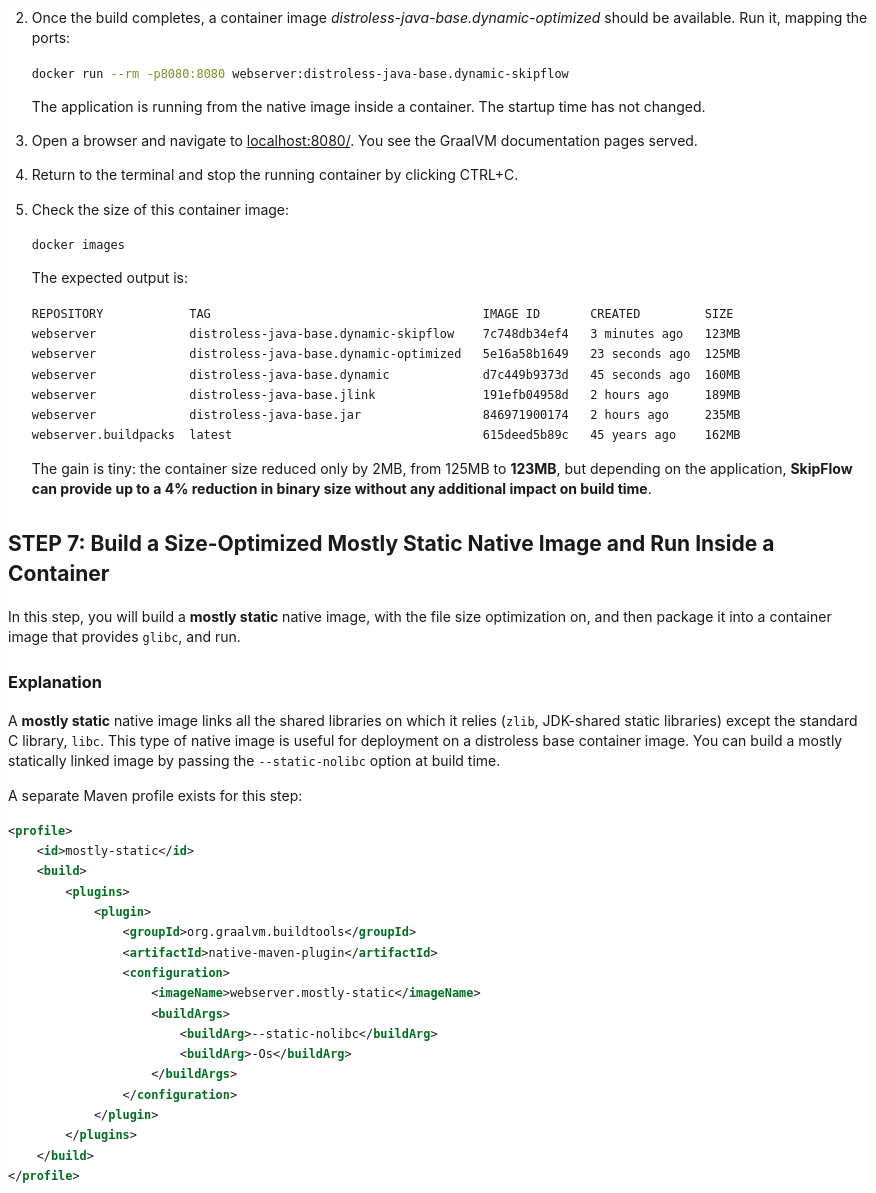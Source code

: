 2. Once the build completes, a container image _distroless-java-base.dynamic-optimized_ should be available. Run it, mapping the ports:
    ```bash
    docker run --rm -p8080:8080 webserver:distroless-java-base.dynamic-skipflow
    ```

    The application is running from the native image inside a container.
    The startup time has not changed.

3. Open a browser and navigate to [localhost:8080/](http://localhost:8080/). You see the GraalVM documentation pages served.

4. Return to the terminal and stop the running container by clicking CTRL+C.

5. Check the size of this container image:
    ```bash
    docker images
    ```
    The expected output is:
    ```bash
    REPOSITORY            TAG                                      IMAGE ID       CREATED         SIZE
    webserver             distroless-java-base.dynamic-skipflow    7c748db34ef4   3 minutes ago   123MB
    webserver             distroless-java-base.dynamic-optimized   5e16a58b1649   23 seconds ago  125MB
    webserver             distroless-java-base.dynamic             d7c449b9373d   45 seconds ago  160MB
    webserver             distroless-java-base.jlink               191efb04958d   2 hours ago     189MB
    webserver             distroless-java-base.jar                 846971900174   2 hours ago     235MB
    webserver.buildpacks  latest                                   615deed5b89c   45 years ago    162MB
    ```
    The gain is tiny: the container size reduced only by 2MB, from 125MB to **123MB**, but depending on the application, **SkipFlow can provide up to a 4% reduction in binary size without any additional impact on build time**.

## **STEP 7**: Build a Size-Optimized Mostly Static Native Image and Run Inside a Container

In this step, you will build a **mostly static** native image, with the file size optimization on, and then package it into a container image that provides `glibc`, and run.

### Explanation

A **mostly static** native image links all the shared libraries on which it relies (`zlib`, JDK-shared static libraries) except the standard C library, `libc`.
This type of native image is useful for deployment on a distroless base container image.
You can build a mostly statically linked image by passing the `--static-nolibc` option at build time.

A separate Maven profile exists for this step:
```xml
<profile>
    <id>mostly-static</id>
    <build>
        <plugins>
            <plugin>
                <groupId>org.graalvm.buildtools</groupId>
                <artifactId>native-maven-plugin</artifactId>
                <configuration>
                    <imageName>webserver.mostly-static</imageName>
                    <buildArgs>
                        <buildArg>--static-nolibc</buildArg>
                        <buildArg>-Os</buildArg>
                    </buildArgs>
                </configuration>
            </plugin>
        </plugins>
    </build>
</profile>
```